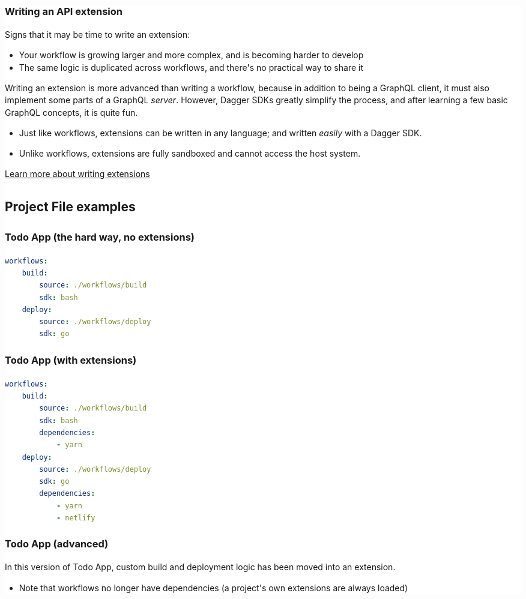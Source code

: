
### Writing an API extension

Signs that it may be time to write an extension:

* Your workflow is growing larger and more complex, and is becoming harder to develop
* The same logic is duplicated across workflows, and there's no practical way to share it

Writing an extension is more advanced than writing a workflow, because in addition to being a GraphQL client, it must also implement some parts of a GraphQL *server*. However, Dagger SDKs greatly simplify the process, and after learning a few basic GraphQL concepts, it is quite fun.

* Just like workflows, extensions can be written in any language; and written *easily* with a Dagger SDK.

* Unlike workflows, extensions are fully sandboxed and cannot access the host system.

[Learn more about writing extensions](writing_extensions.md)

## Project File examples

### Todo App (the hard way, no extensions)

```yaml
workflows:
	build: 
		source: ./workflows/build
		sdk: bash
	deploy:
		source: ./workflows/deploy
		sdk: go
```

### Todo App (with extensions)

```yaml
workflows:
	build: 
		source: ./workflows/build
		sdk: bash
		dependencies:
			- yarn
	deploy:
		source: ./workflows/deploy
		sdk: go
		dependencies:
			- yarn
			- netlify
```

### Todo App (advanced)

In this version of Todo App, custom build and deployment logic has been moved into an extension.

* Note that workflows no longer have dependencies (a project's own extensions are always loaded)

